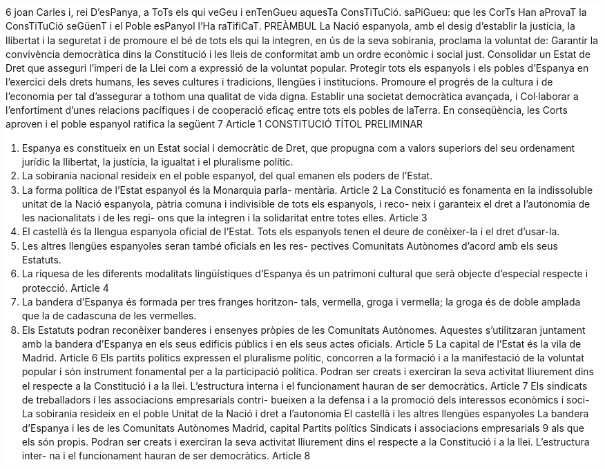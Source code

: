 6 
joan Carles i, rei D’esPanya, a ToTs els qui veGeu i enTenGueu aquesTa ConsTiTuCió. 
saPiGueu: que les CorTs Han aProvaT la ConsTiTuCió seGüenT i el Poble esPanyol l’Ha raTifiCaT. 
PREÀMBUL 
La Nació espanyola, amb el desig d’establir la justícia, la llibertat i la seguretat i de promoure el bé de tots els qui la integren, en ús de la seva sobirania, proclama la voluntat de: 
Garantir la convivència democràtica dins la Constitució i les lleis de conformitat amb un ordre econòmic i social just. 
Consolidar un Estat de Dret que asseguri l’imperi de la Llei com a expressió de la voluntat popular. 
Protegir tots els espanyols i els pobles d’Espanya en l’exercici dels drets humans, les seves cultures i tradicions, llengües i institucions. 
Promoure el progrés de la cultura i de l’economia per tal d’assegurar a tothom una qualitat de vida digna. 
Establir una societat democràtica avançada, i 
Col·laborar a l’enfortiment d’unes relacions pacífiques i de cooperació eficaç entre tots els pobles de laTerra. 
En conseqüència, les Corts aproven i el poble espanyol ratifica la següent 
7 
Article 1 
CONSTITUCIÓ 
TÍTOL PRELIMINAR 
1. Espanya es constitueix en un Estat social i democràtic de Dret, que propugna com a valors superiors del seu ordenament jurídic la llibertat, la justícia, la igualtat i el pluralisme polític. 
2. La sobirania nacional resideix en el poble espanyol, del qual emanen els poders de l’Estat. 
3. La forma política de l’Estat espanyol és la Monarquia parla- mentària. 
Article 2 
La Constitució es fonamenta en la indissoluble unitat de la Nació espanyola, pàtria comuna i indivisible de tots els espanyols, i reco- neix i garanteix el dret a l’autonomia de les nacionalitats i de les regi- ons que la integren i la solidaritat entre totes elles. 
Article 3 
1. El castellà és la llengua espanyola oficial de l’Estat. Tots els espanyols tenen el deure de conèixer-la i el dret d’usar-la. 
2. Les altres llengües espanyoles seran també oficials en les res- pectives Comunitats Autònomes d’acord amb els seus Estatuts. 
3. La riquesa de les diferents modalitats lingüístiques d’Espanya és un patrimoni cultural que serà objecte d’especial respecte i protecció. 
Article 4 
1. La bandera d’Espanya és formada per tres franges horitzon- tals, vermella, groga i vermella; la groga és de doble amplada que la de cadascuna de les vermelles. 
2. Els Estatuts podran reconèixer banderes i ensenyes pròpies de les Comunitats Autònomes. Aquestes s’utilitzaran juntament amb la bandera d’Espanya en els seus edificis públics i en els seus actes oficials. 
Article 5 La capital de l’Estat és la vila de Madrid. 
Article 6 
Els partits polítics expressen el pluralisme polític, concorren a la formació i a la manifestació de la voluntat popular i són instrument fonamental per a la participació política. Podran ser creats i exerciran la seva activitat lliurement dins el respecte a la Constitució i a la llei. L’estructura interna i el funcionament hauran de ser democràtics. 
Article 7 
Els sindicats de treballadors i les associacions empresarials contri- bueixen a la defensa i a la promoció dels interessos econòmics i soci- 
La sobirania resideix en el poble 
Unitat de la Nació i dret a l’autonomia 
El castellà i les altres llengües espanyoles 
La bandera d’Espanya i les de les Comunitats Autònomes 
Madrid, capital 
Partits polítics 
Sindicats i associacions empresarials 
9 
als que els són propis. Podran ser creats i exerciran la seva activitat lliurement dins el respecte a la Constitució i a la llei. L’estructura inter- na i el funcionament hauran de ser democràtics. 
Article 8 